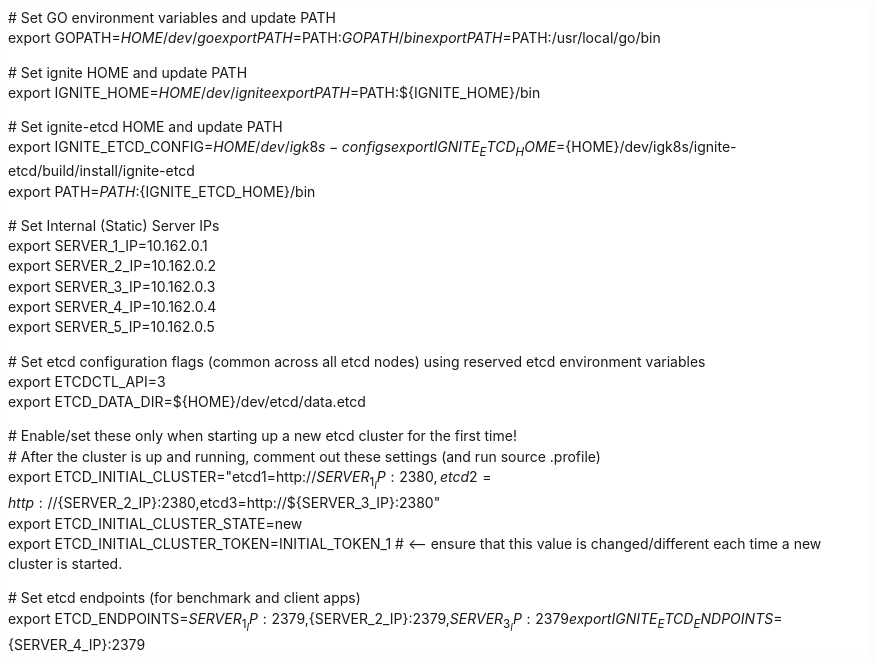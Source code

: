 \# Set GO environment variables and update PATH  
export GOPATH=$HOME/dev/go  
export PATH=$PATH:$GOPATH/bin  
export PATH=$PATH:/usr/local/go/bin  

\# Set ignite HOME and update PATH  
export IGNITE_HOME=${HOME}/dev/ignite  
export PATH=$PATH:${IGNITE_HOME}/bin  

\# Set ignite-etcd HOME and update PATH  
export IGNITE_ETCD_CONFIG=${HOME}/dev/igk8s-configs  
export IGNITE_ETCD_HOME=${HOME}/dev/igk8s/ignite-etcd/build/install/ignite-etcd  
export PATH=$PATH:${IGNITE_ETCD_HOME}/bin  

\# Set Internal (Static) Server IPs  
export SERVER_1_IP=10.162.0.1  
export SERVER_2_IP=10.162.0.2  
export SERVER_3_IP=10.162.0.3  
export SERVER_4_IP=10.162.0.4  
export SERVER_5_IP=10.162.0.5  

\# Set etcd configuration flags (common across all etcd nodes) using reserved etcd environment variables  
export ETCDCTL_API=3  
export ETCD_DATA_DIR=${HOME}/dev/etcd/data.etcd

\# Enable/set these only when starting up a new etcd cluster for the first time!  
\# After the cluster is up and running, comment out these settings (and run source .profile)  
export ETCD_INITIAL_CLUSTER="etcd1=http://${SERVER_1_IP}:2380,etcd2=http://${SERVER_2_IP}:2380,etcd3=http://${SERVER_3_IP}:2380"  
export ETCD_INITIAL_CLUSTER_STATE=new  
export ETCD_INITIAL_CLUSTER_TOKEN=INITIAL_TOKEN_1 # <-- ensure that this value is changed/different each time a new cluster is started.  

\# Set etcd endpoints (for benchmark and client apps)  
export ETCD_ENDPOINTS=${SERVER_1_IP}:2379,${SERVER_2_IP}:2379,${SERVER_3_IP}:2379  
export IGNITE_ETCD_ENDPOINTS=${SERVER_4_IP}:2379
